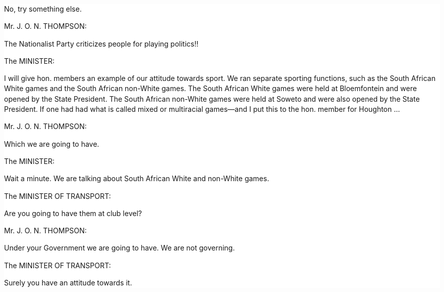 <p>No, try something else.</p>

</speech>

<speech by="#thompson">

<from>Mr. <person refersTo="hansard_za">J. O. N. THOMPSON</person>:</from>

<p>The Nationalist Party criticizes people for playing politics!!</p>

</speech>

<speech by="#minister">

<from>The <person refersTo="hansard_za">MINISTER</person>:</from>

<p>I will give hon. members an example of our attitude towards sport. We ran separate sporting functions, such as the South African White games and the South African non-White games. The South African White games were held at Bloemfontein and were opened by the State President. The South African non-White games were held at Soweto and were also opened by the State President. If one had had what is called mixed or multiracial games&#x2014;and I put this to the hon. member for Houghton &#x2026;</p>

</speech>

<speech by="#thompson">

<from>Mr. <person refersTo="hansard_za">J. O. N. THOMPSON</person>:</from>

<p>Which we are going to have.</p>

</speech>

<speech by="#minister">

<from>The <person refersTo="hansard_za">MINISTER</person>:</from>

<p>Wait a minute. We are talking about South African White and non-White games.</p>

</speech>

<speech by="#minister_of_transport">

<from>The <person refersTo="hansard_za">MINISTER OF TRANSPORT</person>:</from>

<p>Are you going to have them at club level?</p>

</speech>

<speech by="#thompson">

<from><span class="col_6687-6688" refersTo="page_0477"/>Mr. <person refersTo="hansard_za">J. O. N. THOMPSON</person>:</from>

<p>Under your Government we are going to have. We are not governing.</p>

</speech>

<speech by="#minister_of_transport">

<from>The <person refersTo="hansard_za">MINISTER OF TRANSPORT</person>:</from>

<p>Surely you have an attitude towards it.</p>
